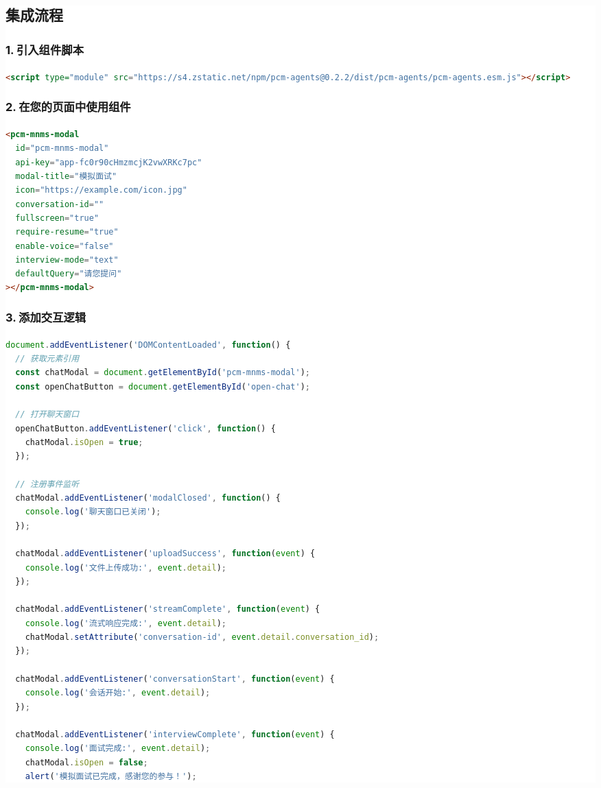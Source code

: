 ## 集成流程

### 1.  引入组件脚本 

```html
<script type="module" src="https://s4.zstatic.net/npm/pcm-agents@0.2.2/dist/pcm-agents/pcm-agents.esm.js"></script>
```



### 2. 在您的页面中使用组件 

```html
<pcm-mnms-modal 
  id="pcm-mnms-modal" 
  api-key="app-fc0r90cHmzmcjK2vwXRKc7pc"
  modal-title="模拟面试" 
  icon="https://example.com/icon.jpg"
  conversation-id=""
  fullscreen="true"
  require-resume="true"
  enable-voice="false"
  interview-mode="text"
  defaultQuery="请您提问"
></pcm-mnms-modal>
```





### 3.  添加交互逻辑 

```javascript
document.addEventListener('DOMContentLoaded', function() {
  // 获取元素引用
  const chatModal = document.getElementById('pcm-mnms-modal');
  const openChatButton = document.getElementById('open-chat');
  
  // 打开聊天窗口
  openChatButton.addEventListener('click', function() {
    chatModal.isOpen = true;
  });
  
  // 注册事件监听
  chatModal.addEventListener('modalClosed', function() {
    console.log('聊天窗口已关闭');
  });
  
  chatModal.addEventListener('uploadSuccess', function(event) {
    console.log('文件上传成功:', event.detail);
  });
  
  chatModal.addEventListener('streamComplete', function(event) {
    console.log('流式响应完成:', event.detail);
    chatModal.setAttribute('conversation-id', event.detail.conversation_id);
  });
  
  chatModal.addEventListener('conversationStart', function(event) {
    console.log('会话开始:', event.detail);
  });
  
  chatModal.addEventListener('interviewComplete', function(event) {
    console.log('面试完成:', event.detail);
    chatModal.isOpen = false;
    alert('模拟面试已完成，感谢您的参与！');
```
